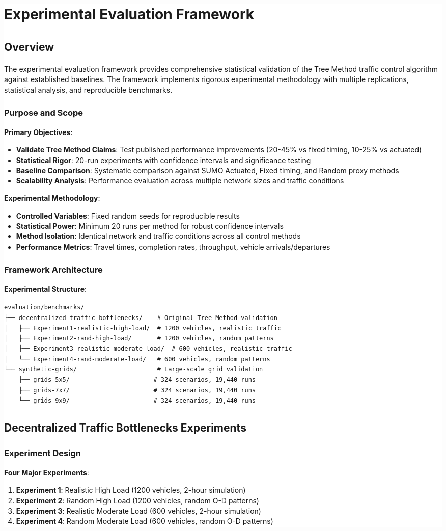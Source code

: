 # Experimental Evaluation Framework

## Overview

The experimental evaluation framework provides comprehensive statistical validation of the Tree Method traffic control algorithm against established baselines. The framework implements rigorous experimental methodology with multiple replications, statistical analysis, and reproducible benchmarks.

### Purpose and Scope

**Primary Objectives**:
- **Validate Tree Method Claims**: Test published performance improvements (20-45% vs fixed timing, 10-25% vs actuated)
- **Statistical Rigor**: 20-run experiments with confidence intervals and significance testing
- **Baseline Comparison**: Systematic comparison against SUMO Actuated, Fixed timing, and Random proxy methods
- **Scalability Analysis**: Performance evaluation across multiple network sizes and traffic conditions

**Experimental Methodology**:
- **Controlled Variables**: Fixed random seeds for reproducible results
- **Statistical Power**: Minimum 20 runs per method for robust confidence intervals
- **Method Isolation**: Identical network and traffic conditions across all control methods
- **Performance Metrics**: Travel times, completion rates, throughput, vehicle arrivals/departures

### Framework Architecture

**Experimental Structure**:
```
evaluation/benchmarks/
├── decentralized-traffic-bottlenecks/    # Original Tree Method validation
│   ├── Experiment1-realistic-high-load/  # 1200 vehicles, realistic traffic
│   ├── Experiment2-rand-high-load/       # 1200 vehicles, random patterns  
│   ├── Experiment3-realistic-moderate-load/  # 600 vehicles, realistic traffic
│   └── Experiment4-rand-moderate-load/   # 600 vehicles, random patterns
└── synthetic-grids/                      # Large-scale grid validation
    ├── grids-5x5/                       # 324 scenarios, 19,440 runs
    ├── grids-7x7/                       # 324 scenarios, 19,440 runs
    └── grids-9x9/                       # 324 scenarios, 19,440 runs
```

## Decentralized Traffic Bottlenecks Experiments

### Experiment Design

**Four Major Experiments**:
1. **Experiment 1**: Realistic High Load (1200 vehicles, 2-hour simulation)
2. **Experiment 2**: Random High Load (1200 vehicles, random O-D patterns)
3. **Experiment 3**: Realistic Moderate Load (600 vehicles, 2-hour simulation)  
4. **Experiment 4**: Random Moderate Load (600 vehicles, random O-D patterns)
